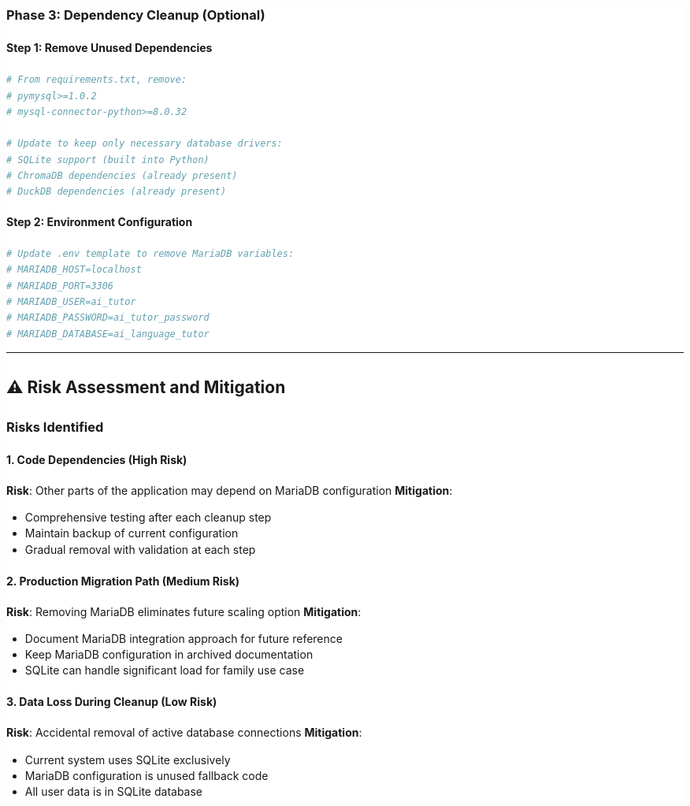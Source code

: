 ### **Phase 3: Dependency Cleanup (Optional)**

#### **Step 1: Remove Unused Dependencies**
```bash
# From requirements.txt, remove:
# pymysql>=1.0.2
# mysql-connector-python>=8.0.32

# Update to keep only necessary database drivers:
# SQLite support (built into Python)
# ChromaDB dependencies (already present)
# DuckDB dependencies (already present)
```

#### **Step 2: Environment Configuration**
```bash
# Update .env template to remove MariaDB variables:
# MARIADB_HOST=localhost
# MARIADB_PORT=3306
# MARIADB_USER=ai_tutor
# MARIADB_PASSWORD=ai_tutor_password
# MARIADB_DATABASE=ai_language_tutor
```

---

## ⚠️ Risk Assessment and Mitigation

### **Risks Identified**

#### **1. Code Dependencies (High Risk)**
**Risk**: Other parts of the application may depend on MariaDB configuration
**Mitigation**: 
- Comprehensive testing after each cleanup step
- Maintain backup of current configuration
- Gradual removal with validation at each step

#### **2. Production Migration Path (Medium Risk)**  
**Risk**: Removing MariaDB eliminates future scaling option
**Mitigation**:
- Document MariaDB integration approach for future reference
- Keep MariaDB configuration in archived documentation
- SQLite can handle significant load for family use case

#### **3. Data Loss During Cleanup (Low Risk)**
**Risk**: Accidental removal of active database connections
**Mitigation**:
- Current system uses SQLite exclusively
- MariaDB configuration is unused fallback code
- All user data is in SQLite database
